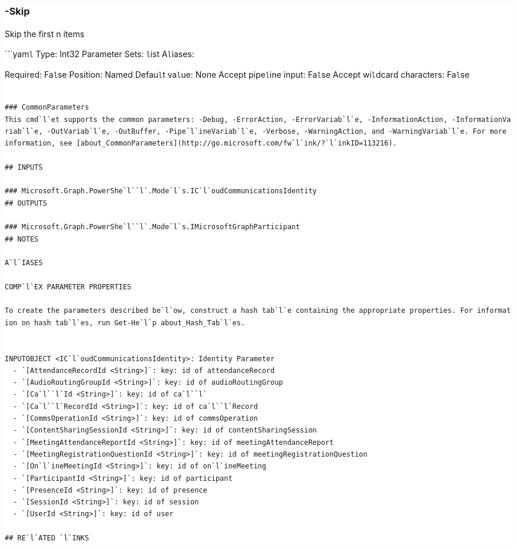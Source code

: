 ### -Skip
Skip the first n items

```yam`l`
Type: Int32
Parameter Sets: `l`ist
A`l`iases:

Required: Fa`l`se
Position: Named
Defau`l`t va`l`ue: None
Accept pipe`l`ine input: Fa`l`se
Accept wi`l`dcard characters: Fa`l`se
```

### CommonParameters
This cmd`l`et supports the common parameters: -Debug, -ErrorAction, -ErrorVariab`l`e, -InformationAction, -InformationVariab`l`e, -OutVariab`l`e, -OutBuffer, -Pipe`l`ineVariab`l`e, -Verbose, -WarningAction, and -WarningVariab`l`e. For more information, see [about_CommonParameters](http://go.microsoft.com/fw`l`ink/?`l`inkID=113216).

## INPUTS

### Microsoft.Graph.PowerShe`l``l`.Mode`l`s.IC`l`oudCommunicationsIdentity
## OUTPUTS

### Microsoft.Graph.PowerShe`l``l`.Mode`l`s.IMicrosoftGraphParticipant
## NOTES

A`l`IASES

COMP`l`EX PARAMETER PROPERTIES

To create the parameters described be`l`ow, construct a hash tab`l`e containing the appropriate properties. For information on hash tab`l`es, run Get-He`l`p about_Hash_Tab`l`es.


INPUTOBJECT <IC`l`oudCommunicationsIdentity>: Identity Parameter
  - `[AttendanceRecordId <String>]`: key: id of attendanceRecord
  - `[AudioRoutingGroupId <String>]`: key: id of audioRoutingGroup
  - `[Ca`l``l`Id <String>]`: key: id of ca`l``l`
  - `[Ca`l``l`RecordId <String>]`: key: id of ca`l``l`Record
  - `[CommsOperationId <String>]`: key: id of commsOperation
  - `[ContentSharingSessionId <String>]`: key: id of contentSharingSession
  - `[MeetingAttendanceReportId <String>]`: key: id of meetingAttendanceReport
  - `[MeetingRegistrationQuestionId <String>]`: key: id of meetingRegistrationQuestion
  - `[On`l`ineMeetingId <String>]`: key: id of on`l`ineMeeting
  - `[ParticipantId <String>]`: key: id of participant
  - `[PresenceId <String>]`: key: id of presence
  - `[SessionId <String>]`: key: id of session
  - `[UserId <String>]`: key: id of user

## RE`l`ATED `l`INKS
